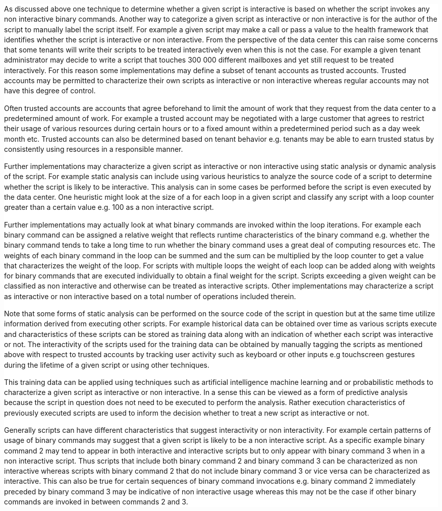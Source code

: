 As discussed above one technique to determine whether a given script is interactive is based on whether the script invokes any non interactive binary commands. Another way to categorize a given script as interactive or non interactive is for the author of the script to manually label the script itself. For example a given script may make a call or pass a value to the health framework that identifies whether the script is interactive or non interactive. From the perspective of the data center this can raise some concerns that some tenants will write their scripts to be treated interactively even when this is not the case. For example a given tenant administrator may decide to write a script that touches 300 000 different mailboxes and yet still request to be treated interactively. For this reason some implementations may define a subset of tenant accounts as trusted accounts. Trusted accounts may be permitted to characterize their own scripts as interactive or non interactive whereas regular accounts may not have this degree of control.

Often trusted accounts are accounts that agree beforehand to limit the amount of work that they request from the data center to a predetermined amount of work. For example a trusted account may be negotiated with a large customer that agrees to restrict their usage of various resources during certain hours or to a fixed amount within a predetermined period such as a day week month etc. Trusted accounts can also be determined based on tenant behavior e.g. tenants may be able to earn trusted status by consistently using resources in a responsible manner.

Further implementations may characterize a given script as interactive or non interactive using static analysis or dynamic analysis of the script. For example static analysis can include using various heuristics to analyze the source code of a script to determine whether the script is likely to be interactive. This analysis can in some cases be performed before the script is even executed by the data center. One heuristic might look at the size of a for each loop in a given script and classify any script with a loop counter greater than a certain value e.g. 100 as a non interactive script.

Further implementations may actually look at what binary commands are invoked within the loop iterations. For example each binary command can be assigned a relative weight that reflects runtime characteristics of the binary command e.g. whether the binary command tends to take a long time to run whether the binary command uses a great deal of computing resources etc. The weights of each binary command in the loop can be summed and the sum can be multiplied by the loop counter to get a value that characterizes the weight of the loop. For scripts with multiple loops the weight of each loop can be added along with weights for binary commands that are executed individually to obtain a final weight for the script. Scripts exceeding a given weight can be classified as non interactive and otherwise can be treated as interactive scripts. Other implementations may characterize a script as interactive or non interactive based on a total number of operations included therein.

Note that some forms of static analysis can be performed on the source code of the script in question but at the same time utilize information derived from executing other scripts. For example historical data can be obtained over time as various scripts execute and characteristics of these scripts can be stored as training data along with an indication of whether each script was interactive or not. The interactivity of the scripts used for the training data can be obtained by manually tagging the scripts as mentioned above with respect to trusted accounts by tracking user activity such as keyboard or other inputs e.g touchscreen gestures during the lifetime of a given script or using other techniques.

This training data can be applied using techniques such as artificial intelligence machine learning and or probabilistic methods to characterize a given script as interactive or non interactive. In a sense this can be viewed as a form of predictive analysis because the script in question does not need to be executed to perform the analysis. Rather execution characteristics of previously executed scripts are used to inform the decision whether to treat a new script as interactive or not.

Generally scripts can have different characteristics that suggest interactivity or non interactivity. For example certain patterns of usage of binary commands may suggest that a given script is likely to be a non interactive script. As a specific example binary command 2 may tend to appear in both interactive and interactive scripts but to only appear with binary command 3 when in a non interactive script. Thus scripts that include both binary command 2 and binary command 3 can be characterized as non interactive whereas scripts with binary command 2 that do not include binary command 3 or vice versa can be characterized as interactive. This can also be true for certain sequences of binary command invocations e.g. binary command 2 immediately preceded by binary command 3 may be indicative of non interactive usage whereas this may not be the case if other binary commands are invoked in between commands 2 and 3.
